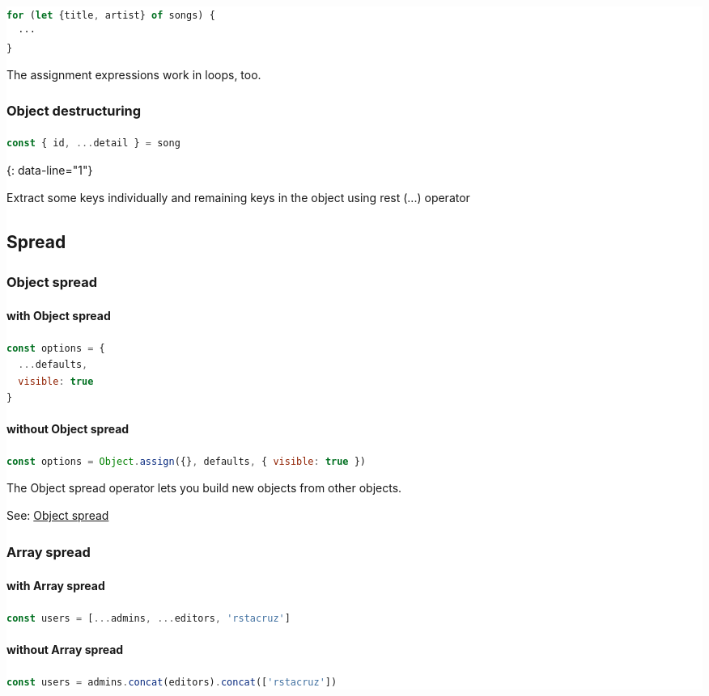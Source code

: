 ```js
for (let {title, artist} of songs) {
  ···
}
```



The assignment expressions work in loops, too.

### Object destructuring

```js
const { id, ...detail } = song
```

{: data-line="1"}

Extract some keys individually and remaining keys in the object using rest (...) operator

## Spread

### Object spread

#### with Object spread

```js
const options = {
  ...defaults,
  visible: true
}
```



#### without Object spread

```js
const options = Object.assign({}, defaults, { visible: true })
```

The Object spread operator lets you build new objects from other objects.

See: [Object spread](https://developer.mozilla.org/en-US/docs/Web/JavaScript/Reference/Operators/Spread_operator)

### Array spread

#### with Array spread

```js
const users = [...admins, ...editors, 'rstacruz']
```



#### without Array spread

```js
const users = admins.concat(editors).concat(['rstacruz'])
```


  [`on${event}`]: true